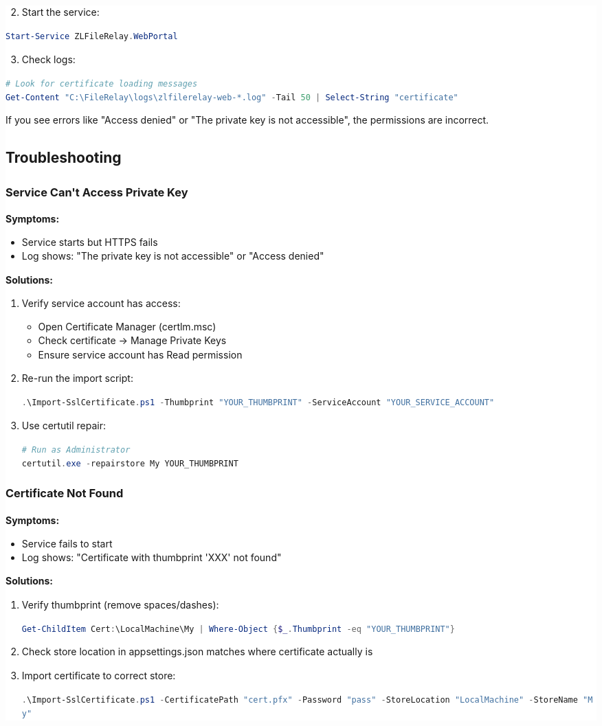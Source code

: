 2. Start the service:
```powershell
Start-Service ZLFileRelay.WebPortal
```

3. Check logs:
```powershell
# Look for certificate loading messages
Get-Content "C:\FileRelay\logs\zlfilerelay-web-*.log" -Tail 50 | Select-String "certificate"
```

If you see errors like "Access denied" or "The private key is not accessible", the permissions are incorrect.

## Troubleshooting

### Service Can't Access Private Key

**Symptoms:**
- Service starts but HTTPS fails
- Log shows: "The private key is not accessible" or "Access denied"

**Solutions:**
1. Verify service account has access:
   - Open Certificate Manager (certlm.msc)
   - Check certificate → Manage Private Keys
   - Ensure service account has Read permission

2. Re-run the import script:
   ```powershell
   .\Import-SslCertificate.ps1 -Thumbprint "YOUR_THUMBPRINT" -ServiceAccount "YOUR_SERVICE_ACCOUNT"
   ```

3. Use certutil repair:
   ```powershell
   # Run as Administrator
   certutil.exe -repairstore My YOUR_THUMBPRINT
   ```

### Certificate Not Found

**Symptoms:**
- Service fails to start
- Log shows: "Certificate with thumbprint 'XXX' not found"

**Solutions:**
1. Verify thumbprint (remove spaces/dashes):
   ```powershell
   Get-ChildItem Cert:\LocalMachine\My | Where-Object {$_.Thumbprint -eq "YOUR_THUMBPRINT"}
   ```

2. Check store location in appsettings.json matches where certificate actually is

3. Import certificate to correct store:
   ```powershell
   .\Import-SslCertificate.ps1 -CertificatePath "cert.pfx" -Password "pass" -StoreLocation "LocalMachine" -StoreName "My"
   ```
